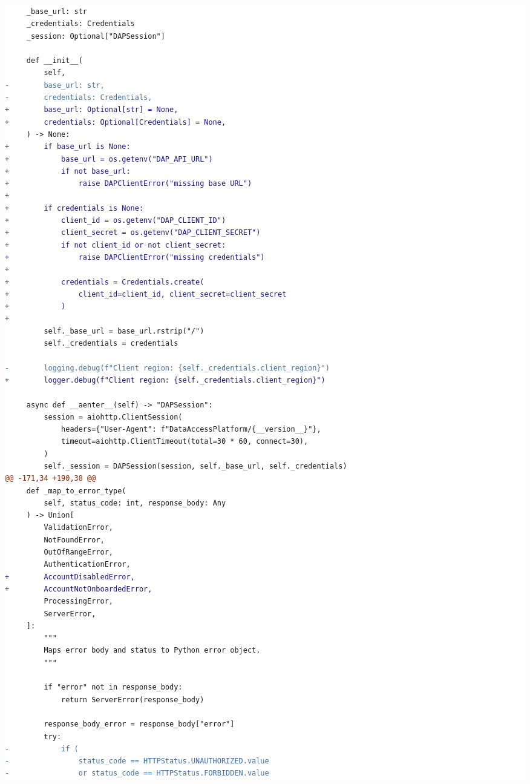 ```diff
     _base_url: str
     _credentials: Credentials
     _session: Optional["DAPSession"]
 
     def __init__(
         self,
-        base_url: str,
-        credentials: Credentials,
+        base_url: Optional[str] = None,
+        credentials: Optional[Credentials] = None,
     ) -> None:
+        if base_url is None:
+            base_url = os.getenv("DAP_API_URL")
+            if not base_url:
+                raise DAPClientError("missing base URL")
+
+        if credentials is None:
+            client_id = os.getenv("DAP_CLIENT_ID")
+            client_secret = os.getenv("DAP_CLIENT_SECRET")
+            if not client_id or not client_secret:
+                raise DAPClientError("missing credentials")
+
+            credentials = Credentials.create(
+                client_id=client_id, client_secret=client_secret
+            )
+
         self._base_url = base_url.rstrip("/")
         self._credentials = credentials
 
-        logging.debug(f"Client region: {self._credentials.client_region}")
+        logger.debug(f"Client region: {self._credentials.client_region}")
 
     async def __aenter__(self) -> "DAPSession":
         session = aiohttp.ClientSession(
             headers={"User-Agent": f"DataAccessPlatform/{__version__}"},
             timeout=aiohttp.ClientTimeout(total=30 * 60, connect=30),
         )
         self._session = DAPSession(session, self._base_url, self._credentials)
@@ -171,34 +190,38 @@
     def _map_to_error_type(
         self, status_code: int, response_body: Any
     ) -> Union[
         ValidationError,
         NotFoundError,
         OutOfRangeError,
         AuthenticationError,
+        AccountDisabledError,
+        AccountNotOnboardedError,
         ProcessingError,
         ServerError,
     ]:
         """
         Maps error body and status to Python error object.
         """
 
         if "error" not in response_body:
             return ServerError(response_body)
 
         response_body_error = response_body["error"]
         try:
-            if (
-                status_code == HTTPStatus.UNAUTHORIZED.value
-                or status_code == HTTPStatus.FORBIDDEN.value
```